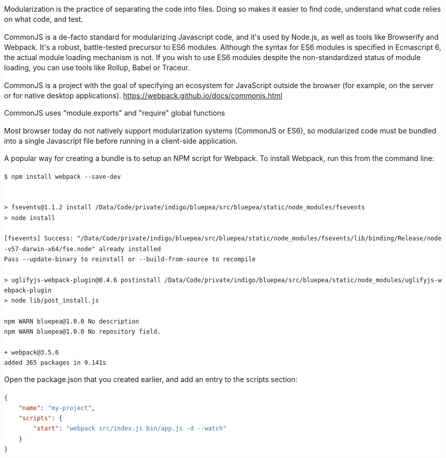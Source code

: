 Modularization is the practice of separating the code into files. 
Doing so makes it easier to find code, understand what code relies on what code, 
and test.

CommonJS is a de-facto standard for modularizing Javascript code, 
and it's used by Node.js, as well as tools like Browserify and Webpack. 
It's a robust, battle-tested precursor to ES6 modules. 
Although the syntax for ES6 modules is specified in Ecmascript 6, 
the actual module loading mechanism is not. If you wish to use ES6 modules 
despite the non-standardized status of module loading, 
you can use tools like Rollup, Babel or Traceur.

CommonJS is a project with the goal of specifying an ecosystem for JavaScript 
outside the browser (for example, on the server or for native desktop applications).
https://webpack.github.io/docs/commonjs.html

CommonJS uses "module.exports" and "require" global functions


Most browser today do not natively support modularization systems (CommonJS or ES6), 
so modularized code must be bundled into a single Javascript file before 
running in a client-side application.

A popular way for creating a bundle is to setup an NPM script for Webpack. 
To install Webpack, run this from the command line:

```
$ npm install webpack --save-dev


> fsevents@1.1.2 install /Data/Code/private/indigo/bluepea/src/bluepea/static/node_modules/fsevents
> node install

[fsevents] Success: "/Data/Code/private/indigo/bluepea/src/bluepea/static/node_modules/fsevents/lib/binding/Release/node-v57-darwin-x64/fse.node" already installed
Pass --update-binary to reinstall or --build-from-source to recompile

> uglifyjs-webpack-plugin@0.4.6 postinstall /Data/Code/private/indigo/bluepea/src/bluepea/static/node_modules/uglifyjs-webpack-plugin
> node lib/post_install.js

npm WARN bluepea@1.0.0 No description
npm WARN bluepea@1.0.0 No repository field.

+ webpack@3.5.6
added 365 packages in 9.141s
```

Open the package.json that you created earlier, and add an entry to the scripts section:
```json
{
    "name": "my-project",
    "scripts": {
        "start": "webpack src/index.js bin/app.js -d --watch"
    }
}
```
